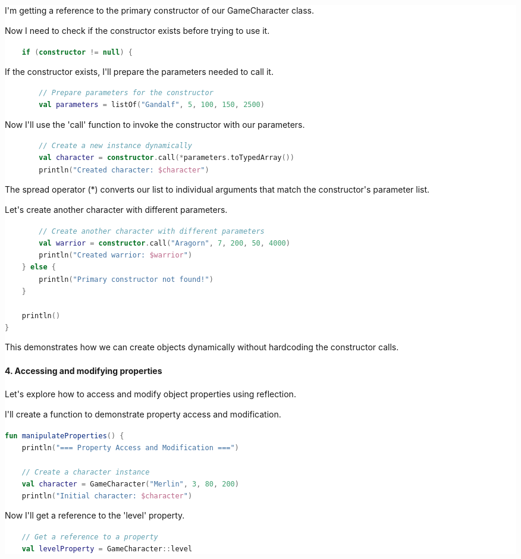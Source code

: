 I'm getting a reference to the primary constructor of our GameCharacter class.

Now I need to check if the constructor exists before trying to use it.

```kotlin
    if (constructor != null) {
```

If the constructor exists, I'll prepare the parameters needed to call it.

```kotlin
        // Prepare parameters for the constructor
        val parameters = listOf("Gandalf", 5, 100, 150, 2500)
```

Now I'll use the 'call' function to invoke the constructor with our parameters.

```kotlin
        // Create a new instance dynamically
        val character = constructor.call(*parameters.toTypedArray())
        println("Created character: $character")
```

The spread operator (*) converts our list to individual arguments that match the constructor's parameter list.

Let's create another character with different parameters.

```kotlin
        // Create another character with different parameters
        val warrior = constructor.call("Aragorn", 7, 200, 50, 4000)
        println("Created warrior: $warrior")
    } else {
        println("Primary constructor not found!")
    }
    
    println()
}
```

This demonstrates how we can create objects dynamically without hardcoding the constructor calls.

#### 4. Accessing and modifying properties

Let's explore how to access and modify object properties using reflection.

I'll create a function to demonstrate property access and modification.

```kotlin
fun manipulateProperties() {
    println("=== Property Access and Modification ===")
    
    // Create a character instance
    val character = GameCharacter("Merlin", 3, 80, 200)
    println("Initial character: $character")
```

Now I'll get a reference to the 'level' property.

```kotlin
    // Get a reference to a property
    val levelProperty = GameCharacter::level
```
